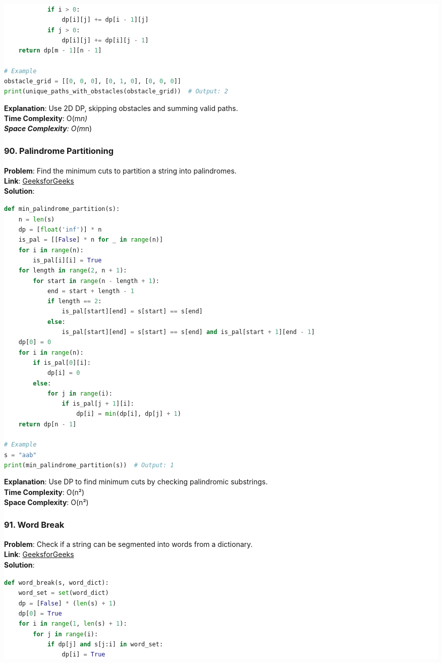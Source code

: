 ```python
            if i > 0:
                dp[i][j] += dp[i - 1][j]
            if j > 0:
                dp[i][j] += dp[i][j - 1]
    return dp[m - 1][n - 1]

# Example
obstacle_grid = [[0, 0, 0], [0, 1, 0], [0, 0, 0]]
print(unique_paths_with_obstacles(obstacle_grid))  # Output: 2
```
**Explanation**: Use 2D DP, skipping obstacles and summing valid paths.  
**Time Complexity**: O(m*n)  
**Space Complexity**: O(m*n)

### 90. Palindrome Partitioning
**Problem**: Find the minimum cuts to partition a string into palindromes.  
**Link**: [GeeksforGeeks](https://www.geeksforgeeks.org/palindrome-partitioning-dp-17/)  
**Solution**:
```python
def min_palindrome_partition(s):
    n = len(s)
    dp = [float('inf')] * n
    is_pal = [[False] * n for _ in range(n)]
    for i in range(n):
        is_pal[i][i] = True
    for length in range(2, n + 1):
        for start in range(n - length + 1):
            end = start + length - 1
            if length == 2:
                is_pal[start][end] = s[start] == s[end]
            else:
                is_pal[start][end] = s[start] == s[end] and is_pal[start + 1][end - 1]
    dp[0] = 0
    for i in range(n):
        if is_pal[0][i]:
            dp[i] = 0
        else:
            for j in range(i):
                if is_pal[j + 1][i]:
                    dp[i] = min(dp[i], dp[j] + 1)
    return dp[n - 1]

# Example
s = "aab"
print(min_palindrome_partition(s))  # Output: 1
```
**Explanation**: Use DP to find minimum cuts by checking palindromic substrings.  
**Time Complexity**: O(n²)  
**Space Complexity**: O(n²)

### 91. Word Break
**Problem**: Check if a string can be segmented into words from a dictionary.  
**Link**: [GeeksforGeeks](https://www.geeksforgeeks.org/word-break-problem-dp-32/)  
**Solution**:
```python
def word_break(s, word_dict):
    word_set = set(word_dict)
    dp = [False] * (len(s) + 1)
    dp[0] = True
    for i in range(1, len(s) + 1):
        for j in range(i):
            if dp[j] and s[j:i] in word_set:
                dp[i] = True
```